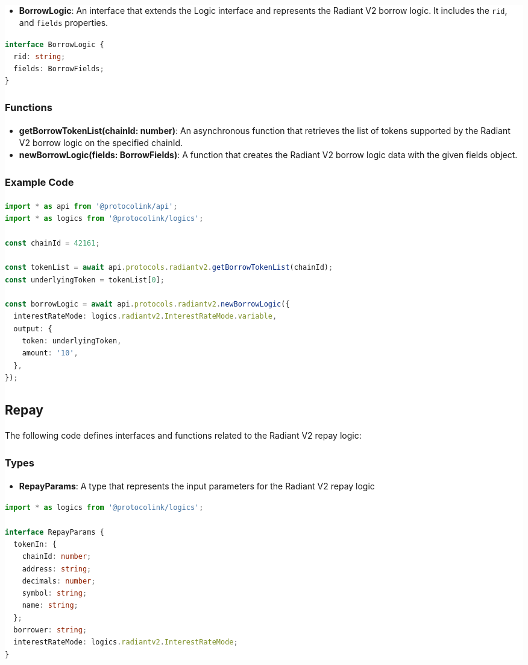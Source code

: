 ```typescript
```

* **BorrowLogic**: An interface that extends the Logic interface and represents the Radiant V2 borrow logic. It includes the `rid`, and `fields` properties.

```typescript
interface BorrowLogic {
  rid: string;
  fields: BorrowFields;
}
```

### Functions

* **getBorrowTokenList(chainId: number)**: An asynchronous function that retrieves the list of tokens supported by the Radiant V2 borrow logic on the specified chainId.
* **newBorrowLogic(fields: BorrowFields)**: A function that creates the Radiant V2 borrow logic data with the given fields object.

### Example Code

```typescript
import * as api from '@protocolink/api';
import * as logics from '@protocolink/logics';

const chainId = 42161;

const tokenList = await api.protocols.radiantv2.getBorrowTokenList(chainId);
const underlyingToken = tokenList[0];

const borrowLogic = await api.protocols.radiantv2.newBorrowLogic({
  interestRateMode: logics.radiantv2.InterestRateMode.variable,
  output: {
    token: underlyingToken,
    amount: '10',
  },
});
```

## Repay

The following code defines interfaces and functions related to the Radiant V2 repay logic:

### Types

* **RepayParams**: A type that represents the input parameters for the Radiant V2 repay logic

```typescript
import * as logics from '@protocolink/logics';

interface RepayParams {
  tokenIn: {
    chainId: number;
    address: string;
    decimals: number;
    symbol: string;
    name: string;
  };
  borrower: string;
  interestRateMode: logics.radiantv2.InterestRateMode;
}
```
